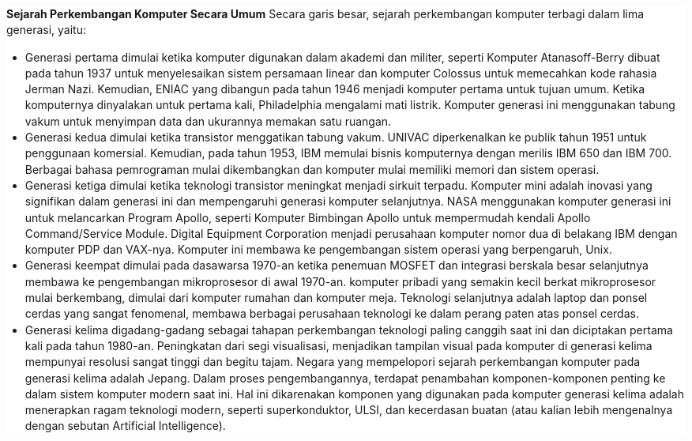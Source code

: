 **Sejarah Perkembangan Komputer Secara Umum**
Secara garis besar, sejarah perkembangan komputer terbagi dalam lima generasi, yaitu:

- Generasi pertama dimulai ketika komputer digunakan dalam akademi dan militer, seperti Komputer Atanasoff-Berry dibuat pada tahun 1937 untuk menyelesaikan sistem persamaan linear dan komputer Colossus untuk memecahkan kode rahasia Jerman Nazi. Kemudian, ENIAC yang dibangun pada tahun 1946 menjadi komputer pertama untuk tujuan umum. Ketika komputernya dinyalakan untuk pertama kali, Philadelphia mengalami mati listrik. Komputer generasi ini menggunakan tabung vakum untuk menyimpan data dan ukurannya memakan satu ruangan.
- Generasi kedua dimulai ketika transistor menggatikan tabung vakum. UNIVAC diperkenalkan ke publik tahun 1951 untuk penggunaan komersial. Kemudian, pada tahun 1953, IBM memulai bisnis komputernya dengan merilis IBM 650 dan IBM 700. Berbagai bahasa pemrograman mulai dikembangkan dan komputer mulai memiliki memori dan sistem operasi.
- Generasi ketiga dimulai ketika teknologi transistor meningkat menjadi sirkuit terpadu. Komputer mini adalah inovasi yang signifikan dalam generasi ini dan mempengaruhi generasi komputer selanjutnya. NASA menggunakan komputer generasi ini untuk melancarkan Program Apollo, seperti Komputer Bimbingan Apollo untuk mempermudah kendali Apollo Command/Service Module. Digital Equipment Corporation menjadi perusahaan komputer nomor dua di belakang IBM dengan komputer PDP dan VAX-nya. Komputer ini membawa ke pengembangan sistem operasi yang berpengaruh, Unix.
- Generasi keempat dimulai pada dasawarsa 1970-an ketika penemuan MOSFET dan integrasi berskala besar selanjutnya membawa ke pengembangan mikroprosesor di awal 1970-an. komputer pribadi yang semakin kecil berkat mikroprosesor mulai berkembang, dimulai dari komputer rumahan dan komputer meja. Teknologi selanjutnya adalah laptop dan ponsel cerdas yang sangat fenomenal, membawa berbagai perusahaan teknologi ke dalam perang paten atas ponsel cerdas.
- Generasi kelima digadang-gadang sebagai tahapan perkembangan teknologi paling canggih saat ini dan diciptakan pertama kali pada tahun 1980-an. Peningkatan dari segi visualisasi, menjadikan tampilan visual pada komputer di generasi kelima mempunyai resolusi sangat tinggi dan begitu tajam. Negara yang mempelopori sejarah perkembangan komputer pada generasi kelima adalah Jepang. Dalam proses pengembangannya, terdapat penambahan komponen-komponen penting ke dalam sistem komputer modern saat ini. Hal ini dikarenakan komponen yang digunakan pada komputer generasi kelima adalah menerapkan ragam teknologi modern, seperti superkonduktor, ULSI, dan kecerdasan buatan (atau kalian lebih mengenalnya dengan sebutan Artificial Intelligence).

